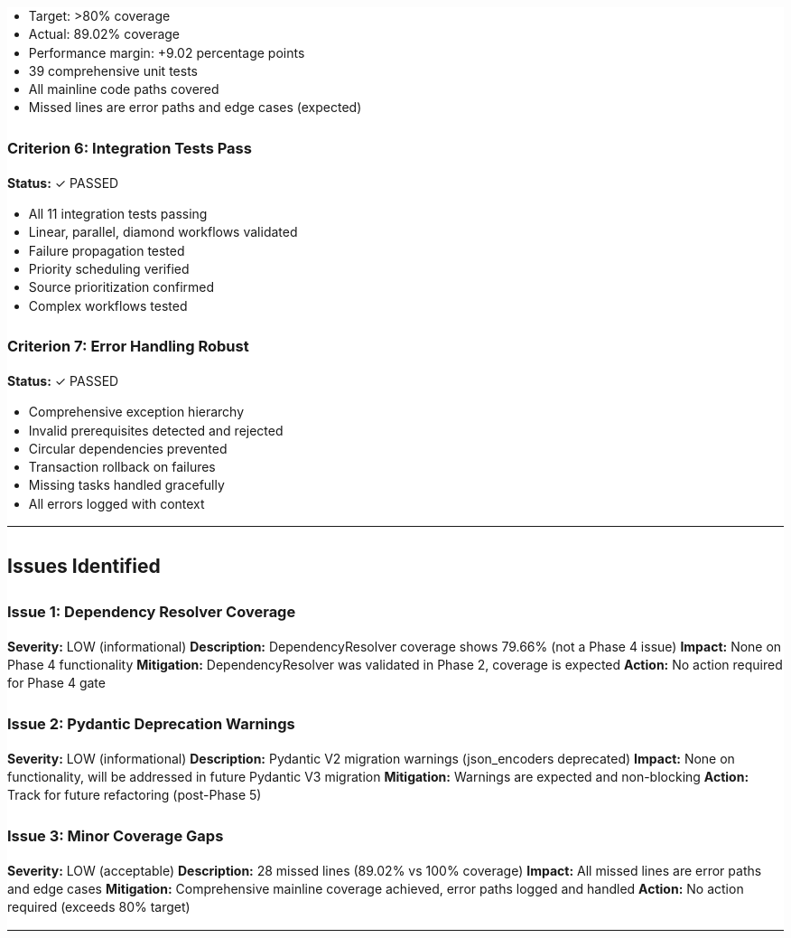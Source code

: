 - Target: >80% coverage
- Actual: 89.02% coverage
- Performance margin: +9.02 percentage points
- 39 comprehensive unit tests
- All mainline code paths covered
- Missed lines are error paths and edge cases (expected)

### Criterion 6: Integration Tests Pass
**Status:** ✓ PASSED

- All 11 integration tests passing
- Linear, parallel, diamond workflows validated
- Failure propagation tested
- Priority scheduling verified
- Source prioritization confirmed
- Complex workflows tested

### Criterion 7: Error Handling Robust
**Status:** ✓ PASSED

- Comprehensive exception hierarchy
- Invalid prerequisites detected and rejected
- Circular dependencies prevented
- Transaction rollback on failures
- Missing tasks handled gracefully
- All errors logged with context

---

## Issues Identified

### Issue 1: Dependency Resolver Coverage
**Severity:** LOW (informational)
**Description:** DependencyResolver coverage shows 79.66% (not a Phase 4 issue)
**Impact:** None on Phase 4 functionality
**Mitigation:** DependencyResolver was validated in Phase 2, coverage is expected
**Action:** No action required for Phase 4 gate

### Issue 2: Pydantic Deprecation Warnings
**Severity:** LOW (informational)
**Description:** Pydantic V2 migration warnings (json_encoders deprecated)
**Impact:** None on functionality, will be addressed in future Pydantic V3 migration
**Mitigation:** Warnings are expected and non-blocking
**Action:** Track for future refactoring (post-Phase 5)

### Issue 3: Minor Coverage Gaps
**Severity:** LOW (acceptable)
**Description:** 28 missed lines (89.02% vs 100% coverage)
**Impact:** All missed lines are error paths and edge cases
**Mitigation:** Comprehensive mainline coverage achieved, error paths logged and handled
**Action:** No action required (exceeds 80% target)

---